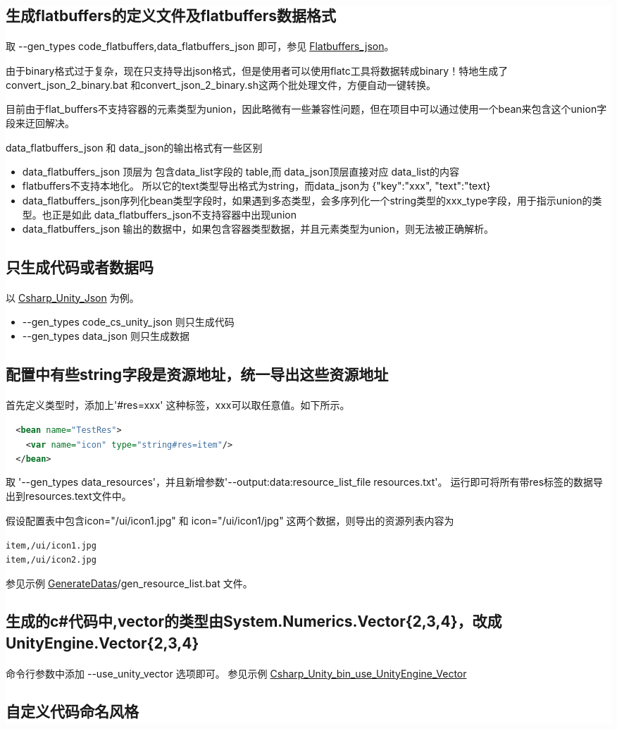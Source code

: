 ## 生成flatbuffers的定义文件及flatbuffers数据格式

取 --gen_types code_flatbuffers,data_flatbuffers_json 即可，参见 [Flatbuffers_json](https://github.com/focus-creative-games/luban_examples/tree/main/Projects/Flatbuffers_json)。

由于binary格式过于复杂，现在只支持导出json格式，但是使用者可以使用flatc工具将数据转成binary！特地生成了 convert_json_2_binary.bat
和convert_json_2_binary.sh这两个批处理文件，方便自动一键转换。

目前由于flat_buffers不支持容器的元素类型为union，因此略微有一些兼容性问题，但在项目中可以通过使用一个bean来包含这个union字段来迂回解决。

data_flatbuffers_json 和 data_json的输出格式有一些区别

- data_flatbuffers_json 顶层为 包含data_list字段的 table,而 data_json顶层直接对应 data_list的内容
- flatbuffers不支持本地化。 所以它的text类型导出格式为string，而data_json为 {"key":"xxx", "text":"text}
- data_flatbuffers_json序列化bean类型字段时，如果遇到多态类型，会多序列化一个string类型的xxx_type字段，用于指示union的类型。也正是如此 data_flatbuffers_json不支持容器中出现union
- data_flatbuffers_json 输出的数据中，如果包含容器类型数据，并且元素类型为union，则无法被正确解析。

## 只生成代码或者数据吗

以 [Csharp_Unity_Json](https://github.com/focus-creative-games/luban_examples/tree/main/Projects/Csharp_Unity_json) 为例。

- --gen_types code_cs_unity_json 则只生成代码
- --gen_types data_json 则只生成数据

## 配置中有些string字段是资源地址，统一导出这些资源地址

首先定义类型时，添加上'#res=xxx' 这种标签，xxx可以取任意值。如下所示。

```xml
  <bean name="TestRes">
    <var name="icon" type="string#res=item"/>
  </bean>
```

取 '--gen_types data_resources'，并且新增参数'--output:data:resource_list_file resources.txt'。 运行即可将所有带res标签的数据导出到resources.text文件中。

假设配置表中包含icon="/ui/icon1.jpg" 和 icon="/ui/icon1/jpg" 这两个数据，则导出的资源列表内容为

```txt
item,/ui/icon1.jpg
item,/ui/icon2.jpg
```

参见示例 [GenerateDatas](https://github.com/focus-creative-games/luban_examples/tree/main/Projects/GenerateDatas)/gen_resource_list.bat 文件。

## 生成的c#代码中,vector的类型由System.Numerics.Vector{2,3,4}，改成 UnityEngine.Vector{2,3,4}

命令行参数中添加  --use_unity_vector 选项即可。 参见示例 [Csharp_Unity_bin_use_UnityEngine_Vector](https://github.com/focus-creative-games/luban_examples/tree/main/Projects/Csharp_Unity_bin_use_UnityEngine_Vector)

## 自定义代码命名风格
